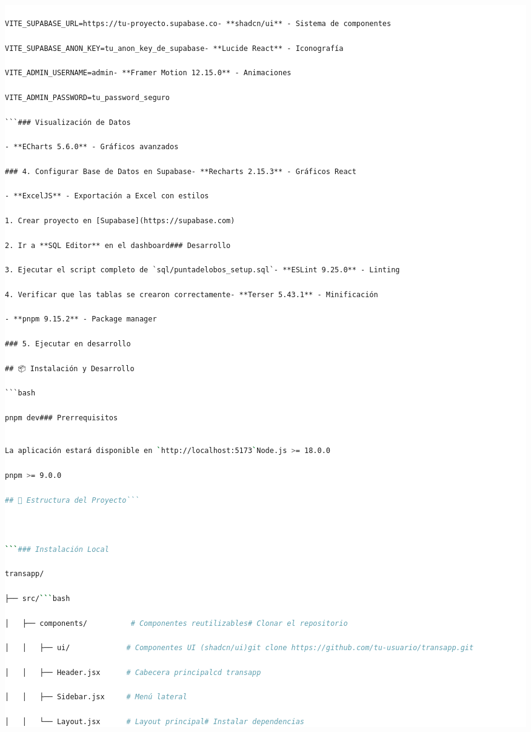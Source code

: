 ```bash- Optimización de recorridos

VITE_SUPABASE_URL=https://tu-proyecto.supabase.co- **shadcn/ui** - Sistema de componentes

VITE_SUPABASE_ANON_KEY=tu_anon_key_de_supabase- **Lucide React** - Iconografía

VITE_ADMIN_USERNAME=admin- **Framer Motion 12.15.0** - Animaciones

VITE_ADMIN_PASSWORD=tu_password_seguro

```### Visualización de Datos

- **ECharts 5.6.0** - Gráficos avanzados

### 4. Configurar Base de Datos en Supabase- **Recharts 2.15.3** - Gráficos React

- **ExcelJS** - Exportación a Excel con estilos

1. Crear proyecto en [Supabase](https://supabase.com)

2. Ir a **SQL Editor** en el dashboard### Desarrollo

3. Ejecutar el script completo de `sql/puntadelobos_setup.sql`- **ESLint 9.25.0** - Linting

4. Verificar que las tablas se crearon correctamente- **Terser 5.43.1** - Minificación

- **pnpm 9.15.2** - Package manager

### 5. Ejecutar en desarrollo

## 📦 Instalación y Desarrollo

```bash

pnpm dev### Prerrequisitos

```

```bash

La aplicación estará disponible en `http://localhost:5173`Node.js >= 18.0.0

pnpm >= 9.0.0

## 📁 Estructura del Proyecto```



```### Instalación Local

transapp/

├── src/```bash

│   ├── components/          # Componentes reutilizables# Clonar el repositorio

│   │   ├── ui/             # Componentes UI (shadcn/ui)git clone https://github.com/tu-usuario/transapp.git

│   │   ├── Header.jsx      # Cabecera principalcd transapp

│   │   ├── Sidebar.jsx     # Menú lateral

│   │   └── Layout.jsx      # Layout principal# Instalar dependencias

```